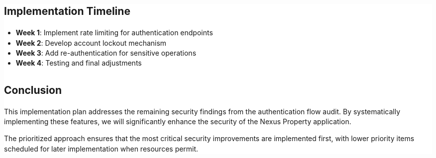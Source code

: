
## Implementation Timeline

- **Week 1**: Implement rate limiting for authentication endpoints
- **Week 2**: Develop account lockout mechanism
- **Week 3**: Add re-authentication for sensitive operations
- **Week 4**: Testing and final adjustments

## Conclusion

This implementation plan addresses the remaining security findings from the authentication flow audit. By systematically implementing these features, we will significantly enhance the security of the Nexus Property application.

The prioritized approach ensures that the most critical security improvements are implemented first, with lower priority items scheduled for later implementation when resources permit. 